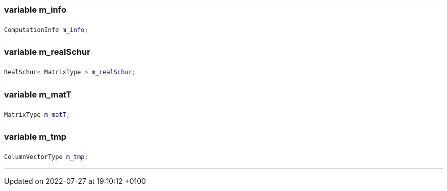 
### variable m_info

```cpp
ComputationInfo m_info;
```


### variable m_realSchur

```cpp
RealSchur< MatrixType > m_realSchur;
```


### variable m_matT

```cpp
MatrixType m_matT;
```


### variable m_tmp

```cpp
ColumnVectorType m_tmp;
```


-------------------------------

Updated on 2022-07-27 at 19:10:12 +0100